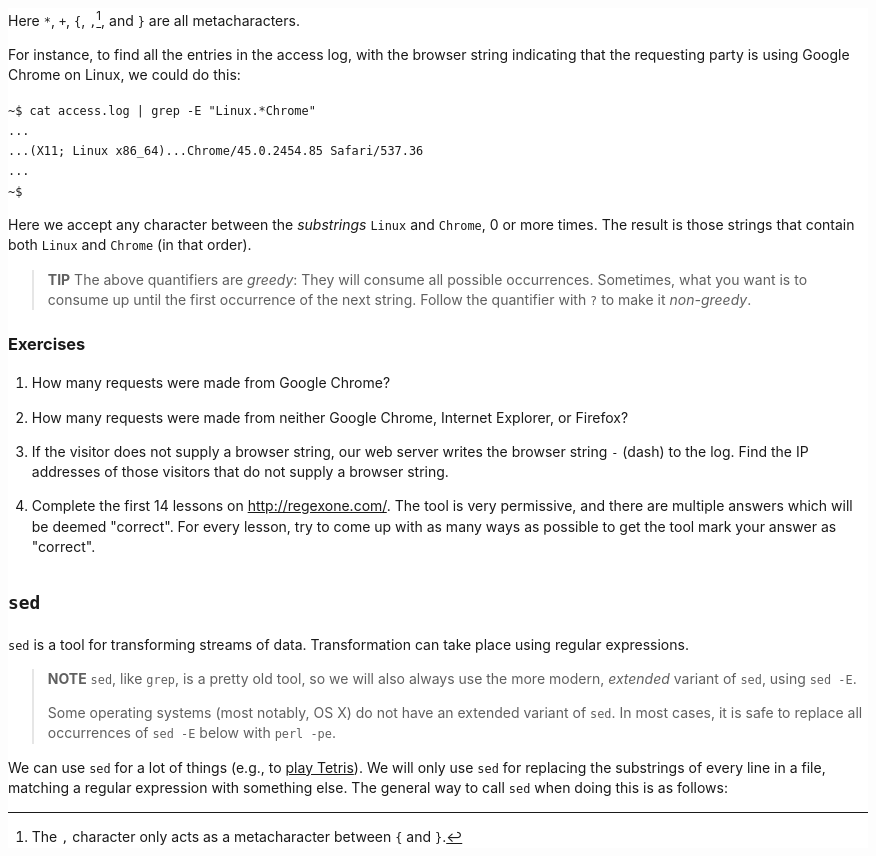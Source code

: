 Here `*`, `+`, `{`, `,`[^comma-meta], and `}` are all metacharacters.

[^comma-meta]: The `,` character only acts as a metacharacter between `{` and
`}`.

For instance, to find all the entries in the access log, with the browser
string indicating that the requesting party is using Google Chrome on Linux, we
could do this:

~~~
~$ cat access.log | grep -E "Linux.*Chrome"
...
...(X11; Linux x86_64)...Chrome/45.0.2454.85 Safari/537.36
...
~$
~~~

Here we accept any character between the *substrings* `Linux` and `Chrome`, 0
or more times. The result is those strings that contain both `Linux` and
`Chrome` (in that order).

> **TIP** The above quantifiers are *greedy*: They will consume all possible
> occurrences. Sometimes, what you want is to consume up until the first
> occurrence of the next string. Follow the quantifier with `?` to make it
> *non-greedy*.

### Exercises

1. How many requests were made from Google Chrome?

2. How many requests were made from neither Google Chrome, Internet Explorer,
or Firefox?

3. If the visitor does not supply a browser string, our web server writes the
browser string `-` (dash) to the log. Find the IP addresses of those visitors
that do not supply a browser string.

4. Complete the first 14 lessons on http://regexone.com/. The tool is very
permissive, and there are multiple answers which will be deemed "correct". For
every lesson, try to come up with as many ways as possible to get the tool mark
your answer as "correct".

## `sed`

`sed` is a tool for transforming streams of data. Transformation can take place
using regular expressions.

> **NOTE** `sed`, like `grep`, is a pretty old tool, so we will also always use
> the more modern, *extended* variant of `sed`, using `sed -E`.
>
> Some operating systems (most notably, OS X) do not have an extended variant
> of `sed`. In most cases, it is safe to replace all occurrences of `sed -E`
> below with `perl -pe`.

We can use `sed` for a lot of things (e.g., to [play
Tetris](https://github.com/uuner/sedtris)). We will only use `sed` for
replacing the substrings of every line in a file, matching a regular expression
with something else. The general way to call `sed` when doing this is as
follows:


[^dash-meta]: The `-` character _only_ acts a metacharacter between `[` and `]`,